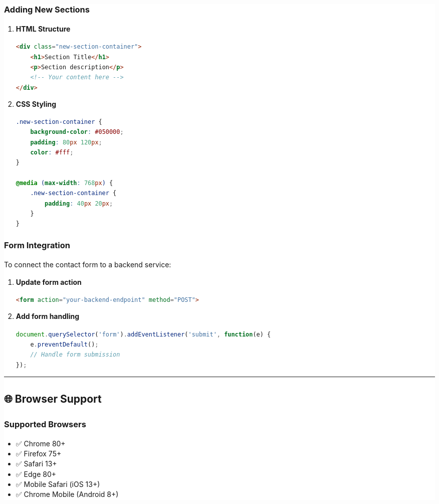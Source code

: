 ### Adding New Sections

1. **HTML Structure**
   ```html
   <div class="new-section-container">
       <h1>Section Title</h1>
       <p>Section description</p>
       <!-- Your content here -->
   </div>
   ```

2. **CSS Styling**
   ```css
   .new-section-container {
       background-color: #050000;
       padding: 80px 120px;
       color: #fff;
   }
   
   @media (max-width: 768px) {
       .new-section-container {
           padding: 40px 20px;
       }
   }
   ```

### Form Integration
To connect the contact form to a backend service:

1. **Update form action**
   ```html
   <form action="your-backend-endpoint" method="POST">
   ```

2. **Add form handling**
   ```javascript
   document.querySelector('form').addEventListener('submit', function(e) {
       e.preventDefault();
       // Handle form submission
   });
   ```

---

## 🌐 Browser Support

### Supported Browsers
- ✅ Chrome 80+
- ✅ Firefox 75+
- ✅ Safari 13+
- ✅ Edge 80+
- ✅ Mobile Safari (iOS 13+)
- ✅ Chrome Mobile (Android 8+)
